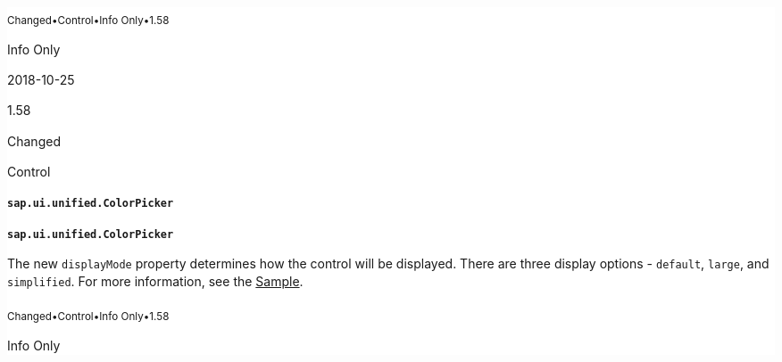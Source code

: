 
<sub>Changed•Control•Info Only•1.58</sub>



</td>
<td valign="top">

 Info Only 



</td>
<td valign="top">

2018-10-25



</td>
</tr>
<tr>
<td valign="top">

 1.58 



</td>
<td valign="top">

 Changed 



</td>
<td valign="top">

 Control 



</td>
<td valign="top">

 **`sap.ui.unified.ColorPicker`** 



</td>
<td valign="top">

**`sap.ui.unified.ColorPicker`**

The new `displayMode` property determines how the control will be displayed. There are three display options - `default`, `large`, and `simplified`. For more information, see the [Sample](https://ui5.sap.com/#/sample/sap.ui.unified.sample.ColorPicker/preview). 

<sub>Changed•Control•Info Only•1.58</sub>



</td>
<td valign="top">

 Info Only 
